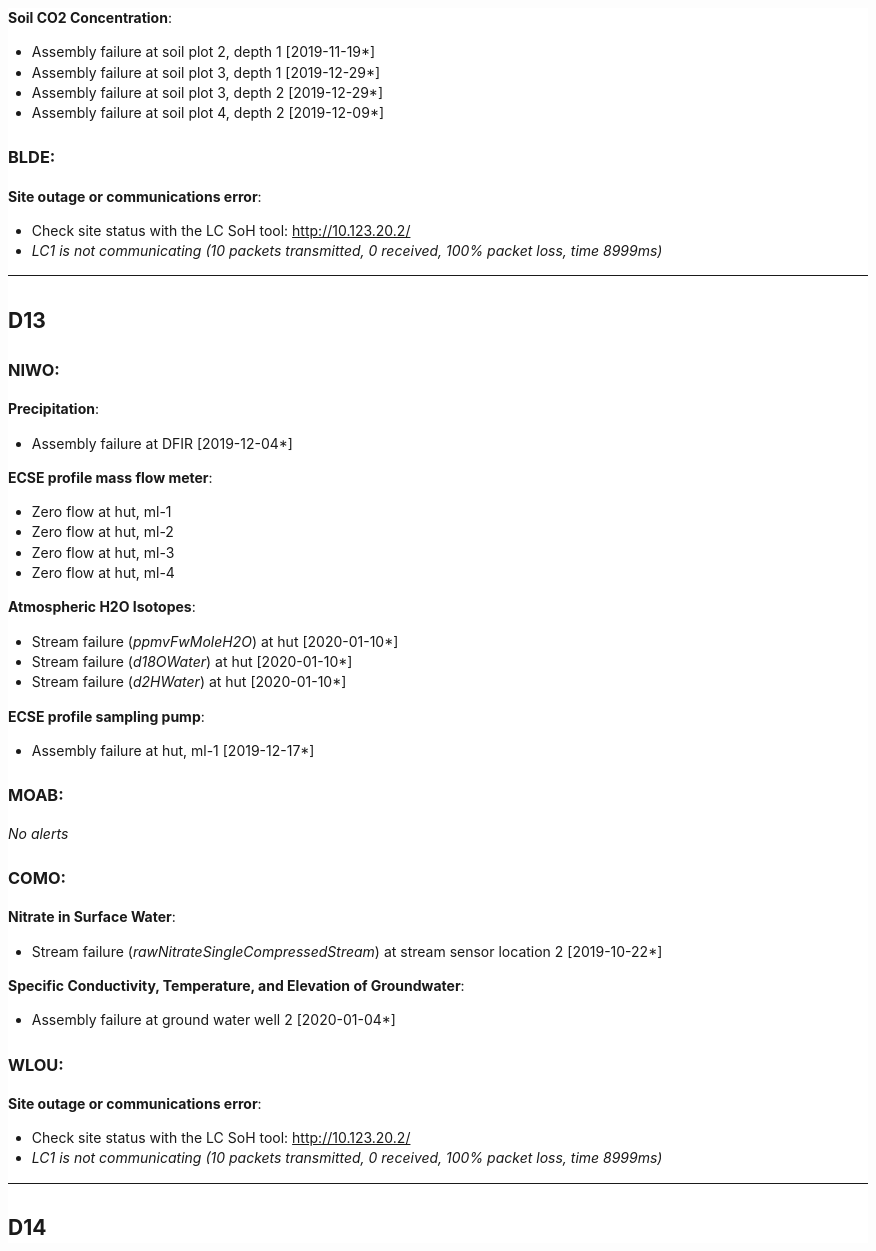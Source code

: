 **Soil CO2 Concentration**:
 - Assembly failure at soil plot 2, depth 1 [2019-11-19*]
 - Assembly failure at soil plot 3, depth 1 [2019-12-29*]
 - Assembly failure at soil plot 3, depth 2 [2019-12-29*]
 - Assembly failure at soil plot 4, depth 2 [2019-12-09*]

### BLDE:

**Site outage or communications error**:
 - Check site status with the LC SoH tool: http://10.123.20.2/
 - _LC1 is not communicating (10 packets transmitted, 0 received, 100% packet loss, time 8999ms)_

***
## D13

### NIWO:

**Precipitation**:
 - Assembly failure at DFIR [2019-12-04*]

**ECSE profile mass flow meter**:
 - Zero flow at hut, ml-1
 - Zero flow at hut, ml-2
 - Zero flow at hut, ml-3
 - Zero flow at hut, ml-4

**Atmospheric H2O Isotopes**:
 - Stream failure (_ppmvFwMoleH2O_) at hut [2020-01-10*]
 - Stream failure (_d18OWater_) at hut [2020-01-10*]
 - Stream failure (_d2HWater_) at hut [2020-01-10*]

**ECSE profile sampling pump**:
 - Assembly failure at hut, ml-1 [2019-12-17*]

### MOAB:

_No alerts_

### COMO:

**Nitrate in Surface Water**:
 - Stream failure (_rawNitrateSingleCompressedStream_) at stream sensor location 2 [2019-10-22*]

**Specific Conductivity, Temperature, and Elevation of Groundwater**:
 - Assembly failure at ground water well 2 [2020-01-04*]

### WLOU:

**Site outage or communications error**:
 - Check site status with the LC SoH tool: http://10.123.20.2/
 - _LC1 is not communicating (10 packets transmitted, 0 received, 100% packet loss, time 8999ms)_

***
## D14
